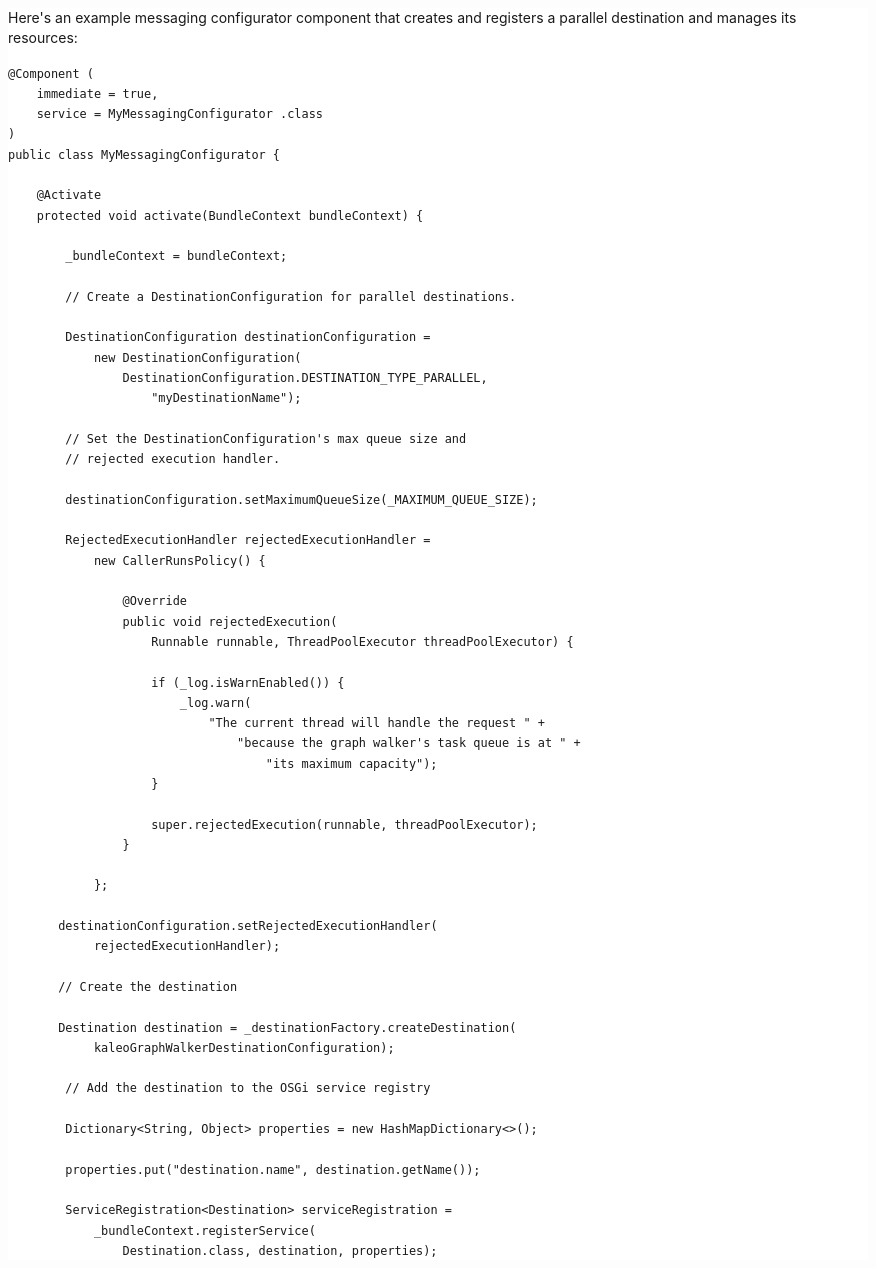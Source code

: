 Here's an example messaging configurator component that creates and registers a
parallel destination and manages its resources:

    @Component (
        immediate = true,
        service = MyMessagingConfigurator .class
    )
    public class MyMessagingConfigurator {

        @Activate
        protected void activate(BundleContext bundleContext) {

            _bundleContext = bundleContext;

            // Create a DestinationConfiguration for parallel destinations.

            DestinationConfiguration destinationConfiguration =
                new DestinationConfiguration(
                    DestinationConfiguration.DESTINATION_TYPE_PARALLEL,
                        "myDestinationName");

            // Set the DestinationConfiguration's max queue size and
            // rejected execution handler.

            destinationConfiguration.setMaximumQueueSize(_MAXIMUM_QUEUE_SIZE);

            RejectedExecutionHandler rejectedExecutionHandler =
                new CallerRunsPolicy() {

                    @Override
                    public void rejectedExecution(
                        Runnable runnable, ThreadPoolExecutor threadPoolExecutor) {

                        if (_log.isWarnEnabled()) {
                            _log.warn(
                                "The current thread will handle the request " +
                                    "because the graph walker's task queue is at " +
                                        "its maximum capacity");
                        }

                        super.rejectedExecution(runnable, threadPoolExecutor);
                    }

                };

           destinationConfiguration.setRejectedExecutionHandler(
                rejectedExecutionHandler);

           // Create the destination

           Destination destination = _destinationFactory.createDestination(
                kaleoGraphWalkerDestinationConfiguration);

            // Add the destination to the OSGi service registry

            Dictionary<String, Object> properties = new HashMapDictionary<>();

            properties.put("destination.name", destination.getName());

            ServiceRegistration<Destination> serviceRegistration =
                _bundleContext.registerService(
                    Destination.class, destination, properties);

